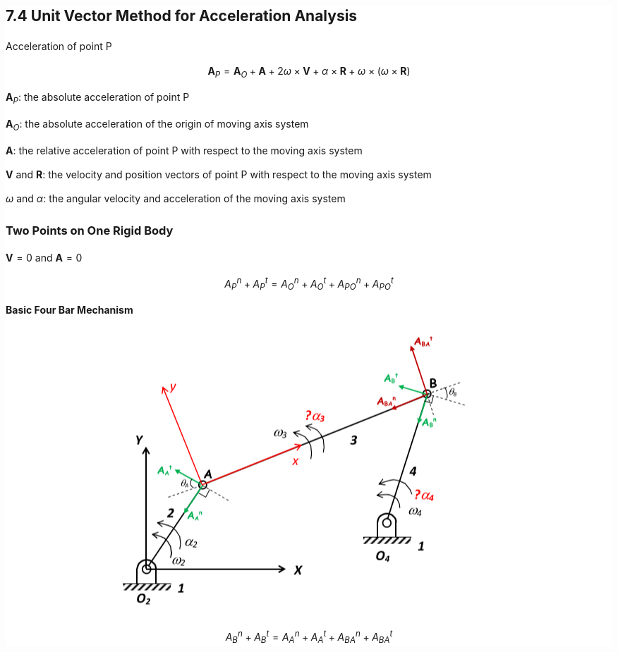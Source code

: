 ## 7.4 Unit Vector Method for Acceleration Analysis

Acceleration of point P

$$
\boldsymbol{A}_P = \boldsymbol{A}_O+\boldsymbol{A}+2\omega\times \boldsymbol{V}+\alpha\times \boldsymbol{R}+\omega\times(\omega\times \boldsymbol{R})
$$

$\boldsymbol{A}_P$: the absolute acceleration of point P

$\boldsymbol{A}_O$: the absolute acceleration of the origin of moving axis system

$\boldsymbol{A}$: the relative acceleration of point P with respect to the moving axis system

$\boldsymbol{V}$ and $\boldsymbol{R}$: the velocity and position vectors of point P with respect to the moving axis system

$\omega$ and $\alpha$: the angular velocity and acceleration of the moving axis system

### Two Points on One Rigid Body

$\boldsymbol{V} = 0$ and $\boldsymbol{A} = 0$

$$
A_P^n+A_P^t = A_O^n+A_O^t+A_{PO}^n+A_{PO}^t
$$

**Basic Four Bar Mechanism**

<div align = center><img src ="./assets/CH_7_Figure_15.png"></div>

$$
A_B^n+A_B^t=A_A^n+A_A^t+A_{BA}^n+A_{BA}^t
$$
